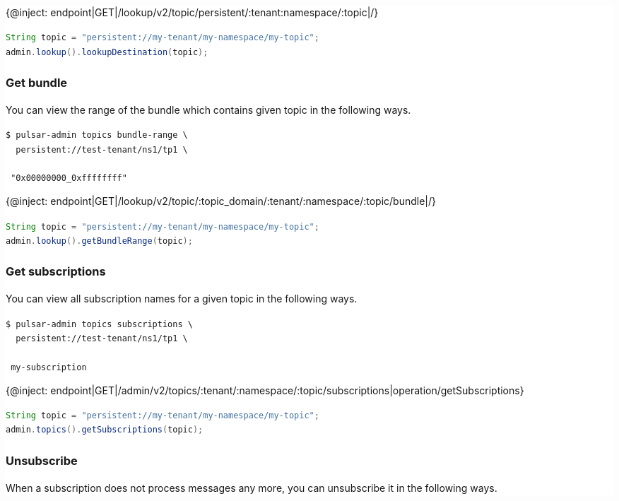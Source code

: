 
{@inject: endpoint|GET|/lookup/v2/topic/persistent/:tenant:namespace/:topic|/}


```java
String topic = "persistent://my-tenant/my-namespace/my-topic";
admin.lookup().lookupDestination(topic);
```



### Get bundle

You can view the range of the bundle which contains given topic in the following ways.



```shell
$ pulsar-admin topics bundle-range \
  persistent://test-tenant/ns1/tp1 \

 "0x00000000_0xffffffff"
```


{@inject: endpoint|GET|/lookup/v2/topic/:topic_domain/:tenant/:namespace/:topic/bundle|/}


```java
String topic = "persistent://my-tenant/my-namespace/my-topic";
admin.lookup().getBundleRange(topic);
```



### Get subscriptions

You can view all subscription names for a given topic in the following ways.



```shell
$ pulsar-admin topics subscriptions \
  persistent://test-tenant/ns1/tp1 \

 my-subscription
```


{@inject: endpoint|GET|/admin/v2/topics/:tenant/:namespace/:topic/subscriptions|operation/getSubscriptions}


```java
String topic = "persistent://my-tenant/my-namespace/my-topic";
admin.topics().getSubscriptions(topic);
```



### Unsubscribe

When a subscription does not process messages any more, you can unsubscribe it in the following ways. 
